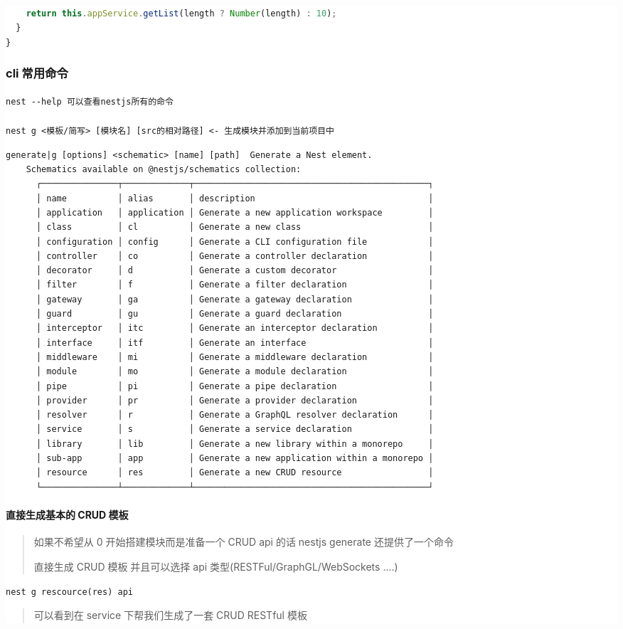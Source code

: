 ```typescript
    return this.appService.getList(length ? Number(length) : 10);
  }
}
```

### cli 常用命令

```
nest --help 可以查看nestjs所有的命令

nest g <模板/简写> [模块名] [src的相对路径] <- 生成模块并添加到当前项目中
```

```
generate|g [options] <schematic> [name] [path]  Generate a Nest element.
    Schematics available on @nestjs/schematics collection:
      ┌───────────────┬─────────────┬──────────────────────────────────────────────┐
      │ name          │ alias       │ description                                  │
      │ application   │ application │ Generate a new application workspace         │
      │ class         │ cl          │ Generate a new class                         │
      │ configuration │ config      │ Generate a CLI configuration file            │
      │ controller    │ co          │ Generate a controller declaration            │
      │ decorator     │ d           │ Generate a custom decorator                  │
      │ filter        │ f           │ Generate a filter declaration                │
      │ gateway       │ ga          │ Generate a gateway declaration               │
      │ guard         │ gu          │ Generate a guard declaration                 │
      │ interceptor   │ itc         │ Generate an interceptor declaration          │
      │ interface     │ itf         │ Generate an interface                        │
      │ middleware    │ mi          │ Generate a middleware declaration            │
      │ module        │ mo          │ Generate a module declaration                │
      │ pipe          │ pi          │ Generate a pipe declaration                  │
      │ provider      │ pr          │ Generate a provider declaration              │
      │ resolver      │ r           │ Generate a GraphQL resolver declaration      │
      │ service       │ s           │ Generate a service declaration               │
      │ library       │ lib         │ Generate a new library within a monorepo     │
      │ sub-app       │ app         │ Generate a new application within a monorepo │
      │ resource      │ res         │ Generate a new CRUD resource                 │
      └───────────────┴─────────────┴──────────────────────────────────────────────┘

```



#### 直接生成基本的 CRUD 模板

> 如果不希望从 0 开始搭建模块而是准备一个 CRUD api 的话 nestjs generate 还提供了一个命令
>
> 直接生成 CRUD 模板 并且可以选择 api 类型(RESTFul/GraphGL/WebSockets ....)

```
nest g rescource(res) api
```

> 可以看到在 service 下帮我们生成了一套 CRUD RESTful 模板
